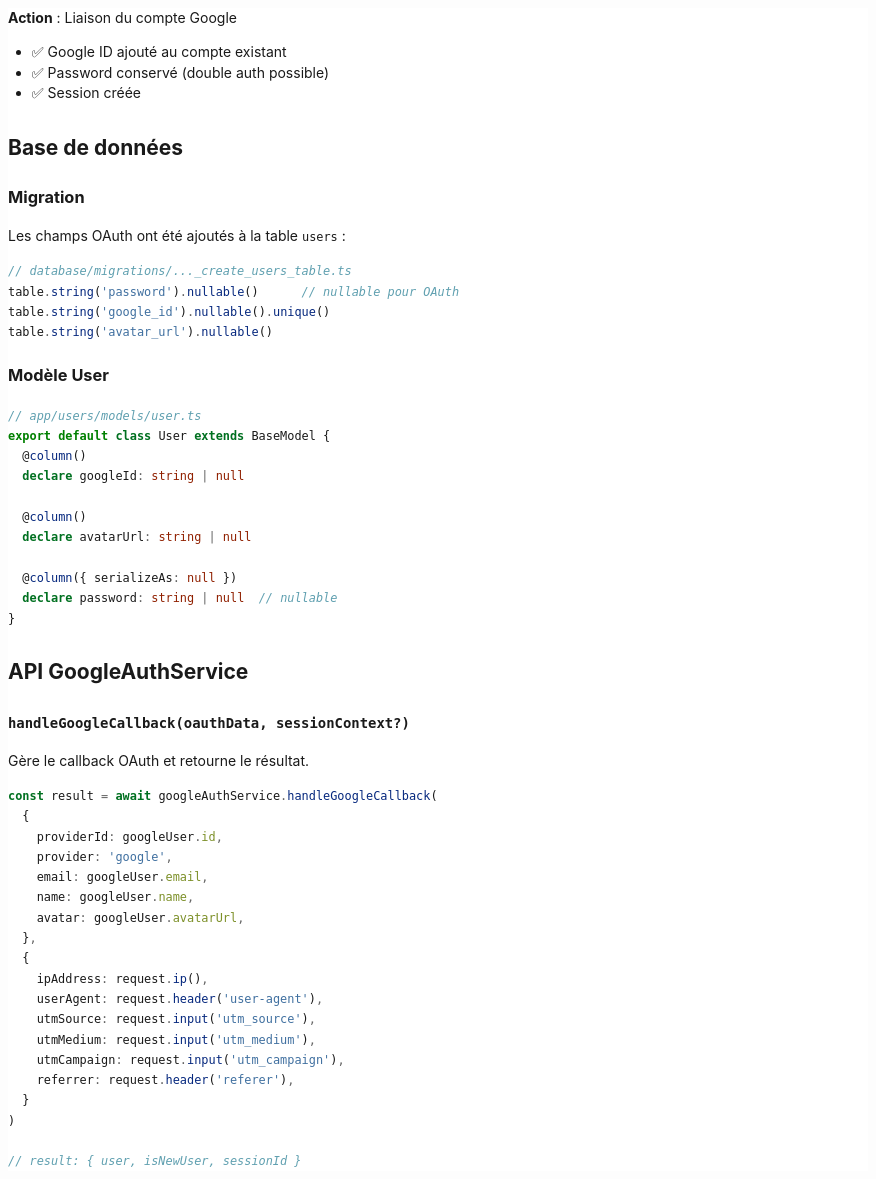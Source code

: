 **Action** : Liaison du compte Google
- ✅ Google ID ajouté au compte existant
- ✅ Password conservé (double auth possible)
- ✅ Session créée

## Base de données

### Migration

Les champs OAuth ont été ajoutés à la table `users` :

```typescript
// database/migrations/..._create_users_table.ts
table.string('password').nullable()      // nullable pour OAuth
table.string('google_id').nullable().unique()
table.string('avatar_url').nullable()
```

### Modèle User

```typescript
// app/users/models/user.ts
export default class User extends BaseModel {
  @column()
  declare googleId: string | null

  @column()
  declare avatarUrl: string | null

  @column({ serializeAs: null })
  declare password: string | null  // nullable
}
```

## API GoogleAuthService

### `handleGoogleCallback(oauthData, sessionContext?)`

Gère le callback OAuth et retourne le résultat.

```typescript
const result = await googleAuthService.handleGoogleCallback(
  {
    providerId: googleUser.id,
    provider: 'google',
    email: googleUser.email,
    name: googleUser.name,
    avatar: googleUser.avatarUrl,
  },
  {
    ipAddress: request.ip(),
    userAgent: request.header('user-agent'),
    utmSource: request.input('utm_source'),
    utmMedium: request.input('utm_medium'),
    utmCampaign: request.input('utm_campaign'),
    referrer: request.header('referer'),
  }
)

// result: { user, isNewUser, sessionId }
```
